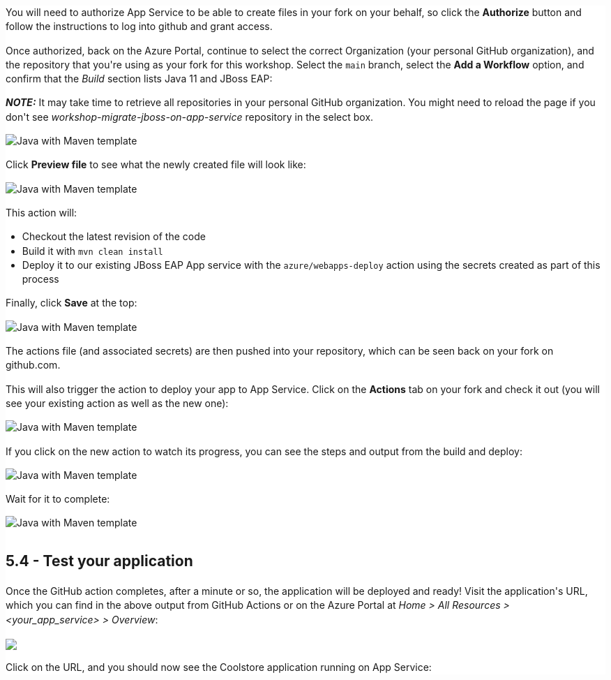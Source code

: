You will need to authorize App Service to be able to create files in your fork on your behalf, so click the **Authorize** button and follow the instructions to log into github and grant access.

Once authorized, back on the Azure Portal, continue to select the correct Organization (your personal GitHub organization), and the repository that you're using as your fork for this workshop. Select the `main` branch, select the **Add a Workflow** option, and confirm that the _Build_ section lists Java 11 and JBoss EAP:

**_NOTE:_** It may take time to retrieve all repositories in your personal GitHub organization. You might need to reload the page if you don't see _workshop-migrate-jboss-on-app-service_ repository in the select box.

![Java with Maven template](../img/4-action-config1.png)

Click **Preview file** to see what the newly created file will look like:

![Java with Maven template](../img/4-action-config2.png)

This action will:

- Checkout the latest revision of the code
- Build it with `mvn clean install`
- Deploy it to our existing JBoss EAP App service with the `azure/webapps-deploy` action using the secrets created as part of this process

Finally, click **Save** at the top:

![Java with Maven template](../img/4-action-save.png)

The actions file (and associated secrets) are then pushed into your repository, which can be seen back on your fork on github.com.

This will also trigger the action to deploy your app to App Service. Click on the **Actions** tab on your fork and check it out (you will see your existing action as well as the new one):

![Java with Maven template](../img/4-action-newrun.png)

If you click on the new action to watch its progress, you can see the steps and output from the build and deploy:

![Java with Maven template](../img/4-actions-progress.png)

Wait for it to complete:

![Java with Maven template](../img/4-actions-done.png)

## 5.4 - Test your application

Once the GitHub action completes, after a minute or so, the application will be deployed and ready! Visit the application's URL, which you can find in the above output from GitHub Actions or on the Azure Portal at _Home > All Resources > <your_app_service> > Overview_:

<img src="../img/4-appsvc-url.png" width=700 align=center>

Click on the URL, and you should now see the Coolstore application running on App Service:

